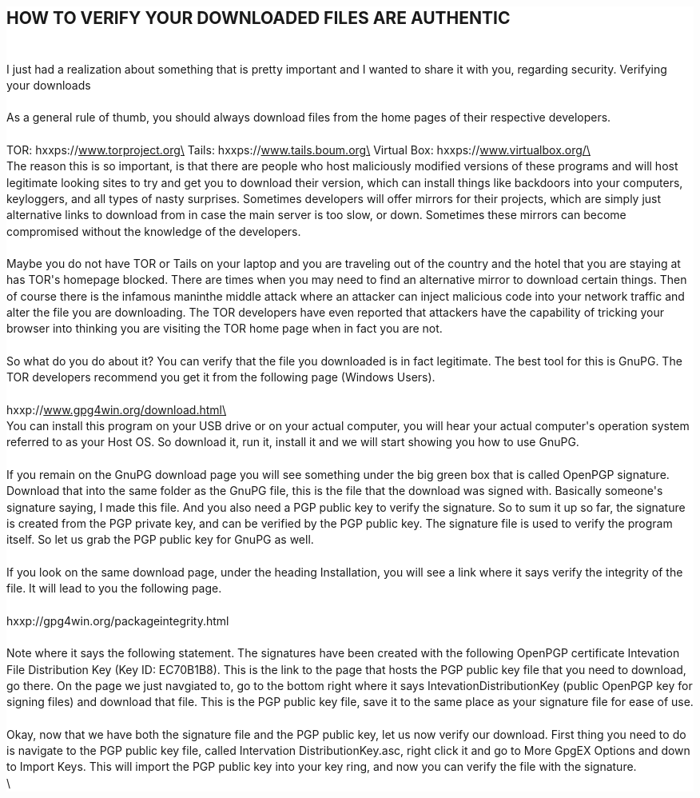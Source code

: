 
## HOW TO VERIFY YOUR DOWNLOADED FILES ARE AUTHENTIC

\
I just had a realization about something that is pretty important and I wanted to share it with you, regarding security. Verifying your downloads\
\
As a general rule of thumb, you should always download files from the home pages of their respective developers.\
\
TOR: hxxps://www.torproject.org\
Tails: hxxps://www.tails.boum.org\
Virtual Box: hxxps://www.virtualbox.org/\
\
The reason this is so important, is that there are people who host maliciously modified versions of these programs and will host legitimate looking sites to try and get you to download their version, which can install things like backdoors into your computers, keyloggers, and all types of nasty surprises. Sometimes developers will offer mirrors for their projects, which are simply just alternative links to download from in case the main server is too slow, or down. Sometimes these mirrors can become compromised without the knowledge of the developers.\
\
Maybe you do not have TOR or Tails on your laptop and you are traveling out of the country and the hotel that you are staying at has TOR's homepage blocked. There are times when you may need to find an alternative mirror to download certain things. Then of course there is the infamous man­in­the­ middle attack where an attacker can inject malicious code into your network traffic and alter the file you are downloading. The TOR developers have even reported that attackers have the capability of tricking your browser into thinking you are visiting the TOR home page when in fact you are not.\
\
So what do you do about it? You can verify that the file you downloaded is in fact legitimate. The best tool for this is GnuPG. The TOR developers recommend you get it from the following page (Windows Users).\
\
hxxp://www.gpg4win.org/download.html\
\
You can install this program on your USB drive or on your actual computer, you will hear your actual computer's operation system referred to as your Host OS. So download it, run it, install it and we will start showing you how to use GnuPG.\
\
If you remain on the GnuPG download page you will see something under the big green box that is called OpenPGP signature. Download that into the same folder as the GnuPG file, this is the file that the download was signed with. Basically someone's signature saying, I made this file. And you also need a PGP public key to verify the signature. So to sum it up so far, the signature is created from the PGP private key, and can be verified by the PGP public key. The signature file is used to verify the program itself. So let us grab the PGP public key for GnuPG as well.\
\
If you look on the same download page, under the heading Installation, you will see a link where it says verify the integrity of the file. It will lead to you the following page.\
\
hxxp://gpg4win.org/package­integrity.html\
\
Note where it says the following statement. The signatures have been created with the following OpenPGP certificate Intevation File Distribution Key (Key ID: EC70B1B8). This is the link to the page that hosts the PGP public key file that you need to download, go there. On the page we just navgiated to, go to the bottom right where it says Intevation­Distribution­Key (public OpenPGP key for signing files) and download that file. This is the PGP public key file, save it to the same place as your signature file for ease of use.\
\
Okay, now that we have both the signature file and the PGP public key, let us now verify our download. First thing you need to do is navigate to the PGP public key file, called Intervation­ Distribution­Key.asc, right click it and go to More GpgEX Options and down to Import Keys. This will import the PGP public key into your key ring, and now you can verify the file with the signature.\
\